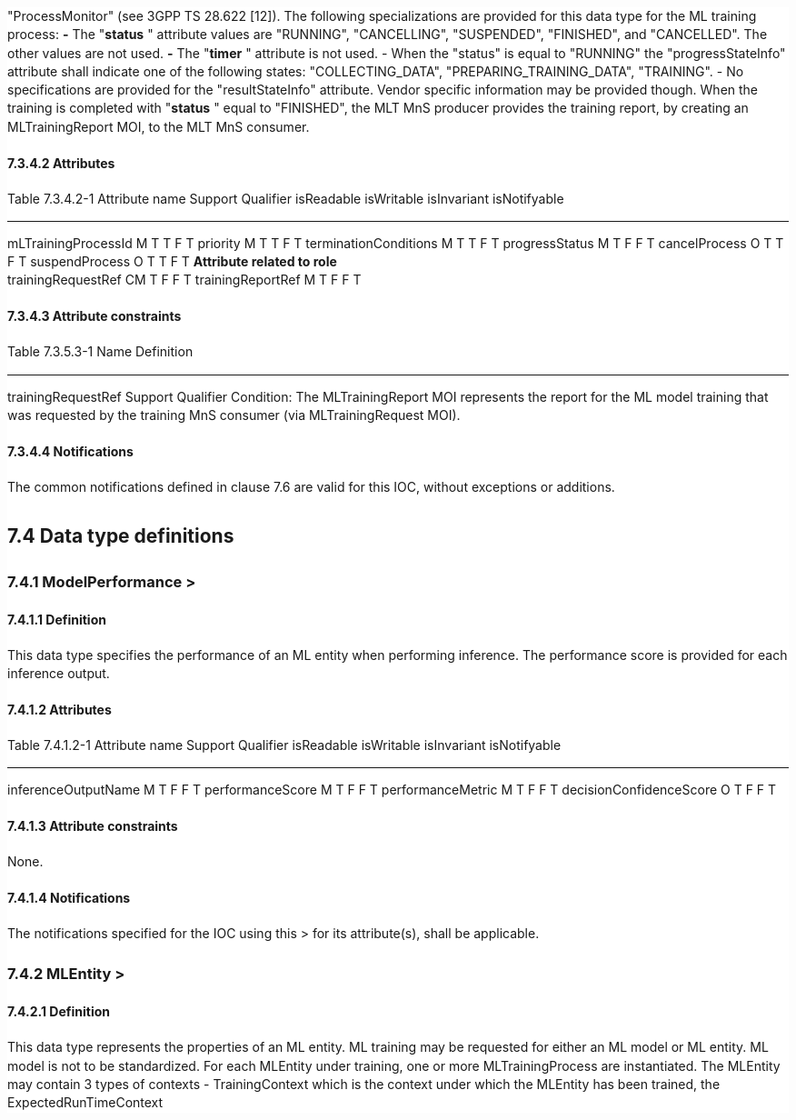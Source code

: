 \"ProcessMonitor\" (see 3GPP TS 28.622 [12]). The following specializations
are provided for this data type for the ML training process:
**-** The \"**status** \" attribute values are \"RUNNING\", \"CANCELLING\",
\"SUSPENDED\", \"FINISHED\", and \"CANCELLED\". The other values are not used.
**-** The \"**timer** \" attribute is not used.
\- When the \"status\" is equal to \"RUNNING\" the \"progressStateInfo\"
attribute shall indicate one of the following states: \"COLLECTING_DATA\",
\"PREPARING_TRAINING_DATA\", \"TRAINING\".
\- No specifications are provided for the \"resultStateInfo\" attribute.
Vendor specific information may be provided though.
When the training is completed with \"**status** \" equal to \"FINISHED\", the
MLT MnS producer provides the training report, by creating an MLTrainingReport
MOI, to the MLT MnS consumer.
#### 7.3.4.2 Attributes
Table 7.3.4.2-1
Attribute name Support Qualifier isReadable isWritable isInvariant
isNotifyable
* * *
mLTrainingProcessId M T T F T priority M T T F T terminationConditions M T T F
T progressStatus M T F F T cancelProcess O T T F T suspendProcess O T T F T
**Attribute related to role**  
trainingRequestRef CM T F F T trainingReportRef M T F F T
#### 7.3.4.3 Attribute constraints
Table 7.3.5.3-1
Name Definition
* * *
trainingRequestRef Support Qualifier Condition: The MLTrainingReport MOI
represents the report for the ML model training that was requested by the
training MnS consumer (via MLTrainingRequest MOI).
#### 7.3.4.4 Notifications
The common notifications defined in clause 7.6 are valid for this IOC, without
exceptions or additions.
## 7.4 Data type definitions
### 7.4.1 ModelPerformance \>
#### 7.4.1.1 Definition
This data type specifies the performance of an ML entity when performing
inference. The performance score is provided for each inference output.
#### 7.4.1.2 Attributes
Table 7.4.1.2-1
Attribute name Support Qualifier isReadable isWritable isInvariant
isNotifyable
* * *
inferenceOutputName M T F F T performanceScore M T F F T performanceMetric M T
F F T decisionConfidenceScore O T F F T
#### 7.4.1.3 Attribute constraints
None.
#### 7.4.1.4 Notifications
The notifications specified for the IOC using this \> for its
attribute(s), shall be applicable.
### 7.4.2 MLEntity \>
#### 7.4.2.1 Definition
This data type represents the properties of an ML entity. ML training may be
requested for either an ML model or ML entity. ML model is not to be
standardized.
For each MLEntity under training, one or more MLTrainingProcess are
instantiated.
The MLEntity may contain 3 types of contexts - TrainingContext which is the
context under which the MLEntity has been trained, the ExpectedRunTimeContext